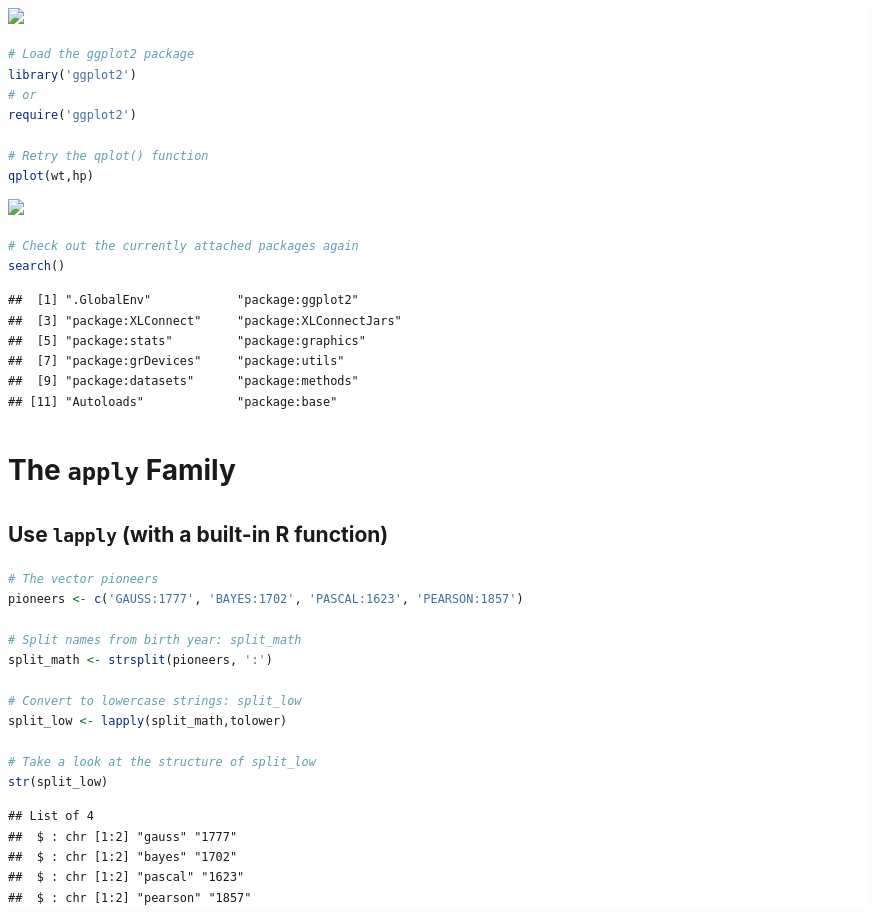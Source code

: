 ![](img/Intermediate_R/unnamed-chunk-34-1.png)

``` r
# Load the ggplot2 package
library('ggplot2')
# or
require('ggplot2')

# Retry the qplot() function
qplot(wt,hp)
```

![](img/Intermediate_R/unnamed-chunk-34-2.png)

``` r
# Check out the currently attached packages again
search()
```

    ##  [1] ".GlobalEnv"            "package:ggplot2"      
    ##  [3] "package:XLConnect"     "package:XLConnectJars"
    ##  [5] "package:stats"         "package:graphics"     
    ##  [7] "package:grDevices"     "package:utils"        
    ##  [9] "package:datasets"      "package:methods"      
    ## [11] "Autoloads"             "package:base"

The `apply` Family
==================

## Use `lapply` (with a built-in R function)

``` r
# The vector pioneers
pioneers <- c('GAUSS:1777', 'BAYES:1702', 'PASCAL:1623', 'PEARSON:1857')

# Split names from birth year: split_math
split_math <- strsplit(pioneers, ':')

# Convert to lowercase strings: split_low
split_low <- lapply(split_math,tolower)

# Take a look at the structure of split_low
str(split_low)
```

    ## List of 4
    ##  $ : chr [1:2] "gauss" "1777"
    ##  $ : chr [1:2] "bayes" "1702"
    ##  $ : chr [1:2] "pascal" "1623"
    ##  $ : chr [1:2] "pearson" "1857"

